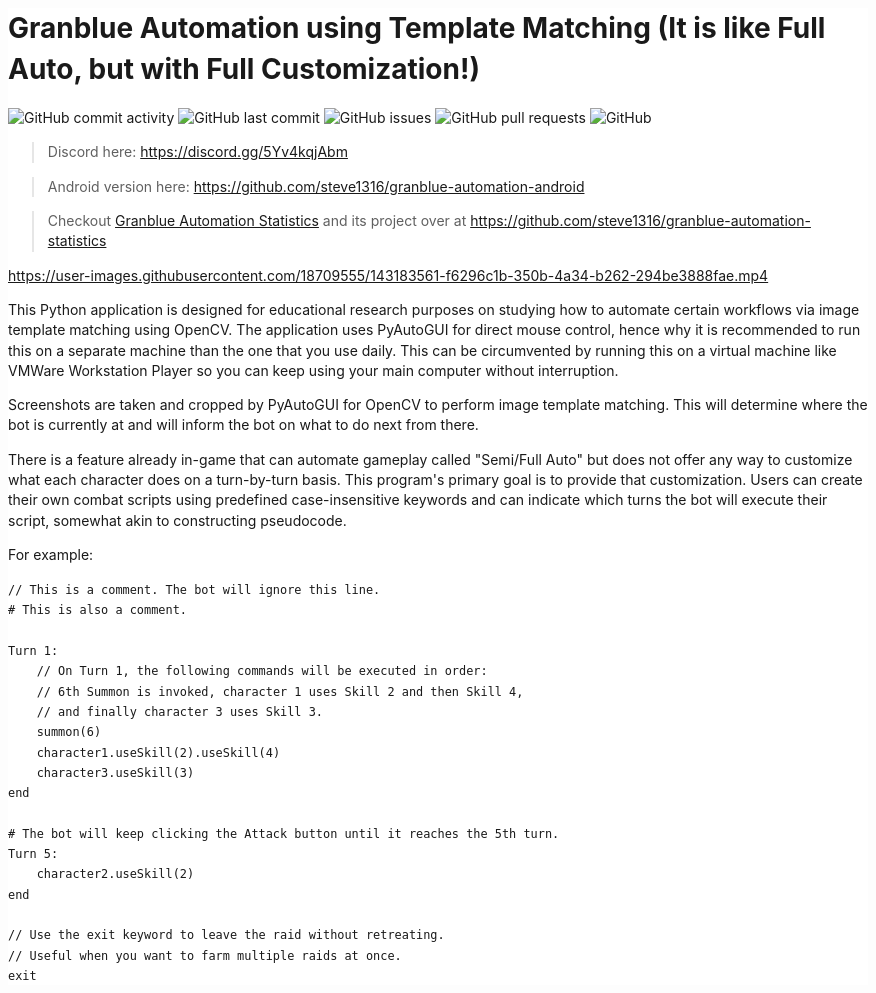 # Granblue Automation using Template Matching (It is like Full Auto, but with Full Customization!)

![GitHub commit activity](https://img.shields.io/github/commit-activity/m/steve1316/granblue-automation-pyautogui?logo=GitHub) ![GitHub last commit](https://img.shields.io/github/last-commit/steve1316/granblue-automation-pyautogui?logo=GitHub) ![GitHub issues](https://img.shields.io/github/issues/steve1316/granblue-automation-pyautogui?logo=GitHub) ![GitHub pull requests](https://img.shields.io/github/issues-pr/steve1316/granblue-automation-pyautogui?logo=GitHub) ![GitHub](https://img.shields.io/github/license/steve1316/granblue-automation-pyautogui?logo=GitHub)

> Discord here: https://discord.gg/5Yv4kqjAbm

> Android version here: https://github.com/steve1316/granblue-automation-android

> Checkout [Granblue Automation Statistics](https://granblue-automation-statistics.com/) and its project over at https://github.com/steve1316/granblue-automation-statistics

https://user-images.githubusercontent.com/18709555/143183561-f6296c1b-350b-4a34-b262-294be3888fae.mp4

This Python application is designed for educational research purposes on studying how to automate certain workflows via image template matching using OpenCV. The application uses PyAutoGUI for direct mouse control, hence why it is recommended to run this on a separate machine than the one that you use daily. This can be circumvented by running this on a virtual machine like VMWare Workstation Player so you can keep using your main computer without interruption.

Screenshots are taken and cropped by PyAutoGUI for OpenCV to perform image template matching. This will determine where the bot is currently at and will inform the bot on what to do next from there.

There is a feature already in-game that can automate gameplay called "Semi/Full Auto" but does not offer any way to customize what each character does on a turn-by-turn basis. This program's primary goal is to provide that customization. Users can create their own combat scripts using predefined case-insensitive keywords and can indicate which turns the bot will execute their script, somewhat akin to constructing pseudocode.

For example:

```
// This is a comment. The bot will ignore this line.
# This is also a comment.

Turn 1:
    // On Turn 1, the following commands will be executed in order:
    // 6th Summon is invoked, character 1 uses Skill 2 and then Skill 4,
    // and finally character 3 uses Skill 3.
    summon(6)
    character1.useSkill(2).useSkill(4)
    character3.useSkill(3)
end

# The bot will keep clicking the Attack button until it reaches the 5th turn.
Turn 5:
    character2.useSkill(2)
end

// Use the exit keyword to leave the raid without retreating.
// Useful when you want to farm multiple raids at once.
exit

```
